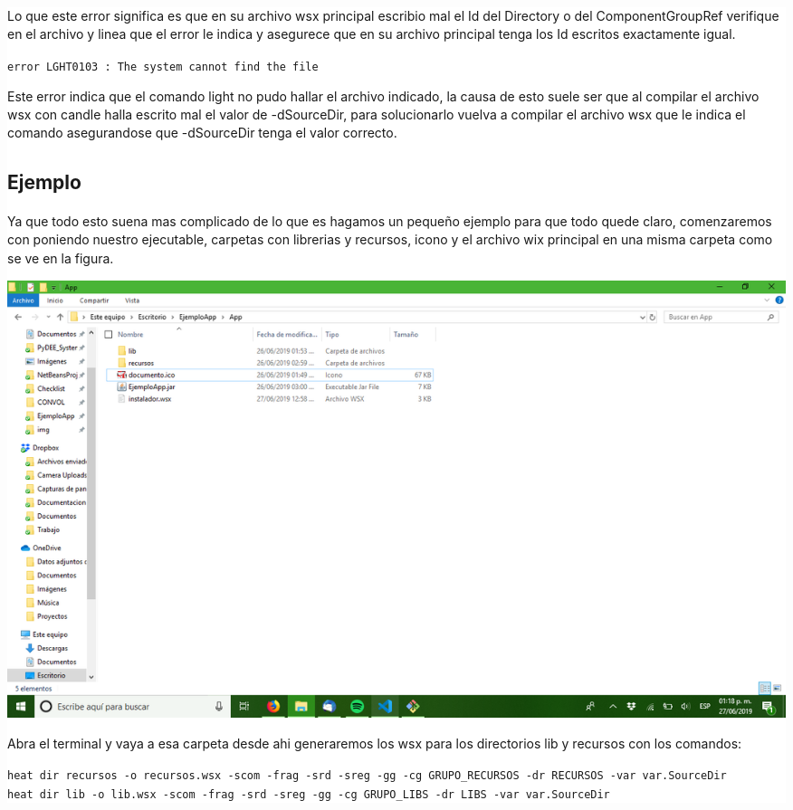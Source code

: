 Lo que este error significa es que en su archivo wsx principal escribio mal el Id del Directory o del ComponentGroupRef verifique en el archivo y linea que el error le indica y asegurece que en su archivo principal tenga los Id escritos exactamente igual.

```
error LGHT0103 : The system cannot find the file 
```

Este error indica que el comando light no pudo hallar el archivo indicado, la causa de esto suele ser que al compilar el archivo wsx con candle halla escrito mal el valor de -dSourceDir, para solucionarlo vuelva a compilar el archivo wsx que le indica el comando asegurandose que -dSourceDir tenga el valor correcto.

## Ejemplo
Ya que todo esto suena mas complicado de lo que es hagamos un pequeño ejemplo para que todo quede claro, comenzaremos con poniendo nuestro ejecutable, carpetas con librerias y recursos, icono y el archivo wix principal en una misma carpeta como se ve en la figura.

![Archivos](img/01_archivos.png)

Abra el terminal y vaya a esa carpeta desde ahi generaremos los wsx para los directorios lib y recursos con los comandos:

```
heat dir recursos -o recursos.wsx -scom -frag -srd -sreg -gg -cg GRUPO_RECURSOS -dr RECURSOS -var var.SourceDir
heat dir lib -o lib.wsx -scom -frag -srd -sreg -gg -cg GRUPO_LIBS -dr LIBS -var var.SourceDir
```
